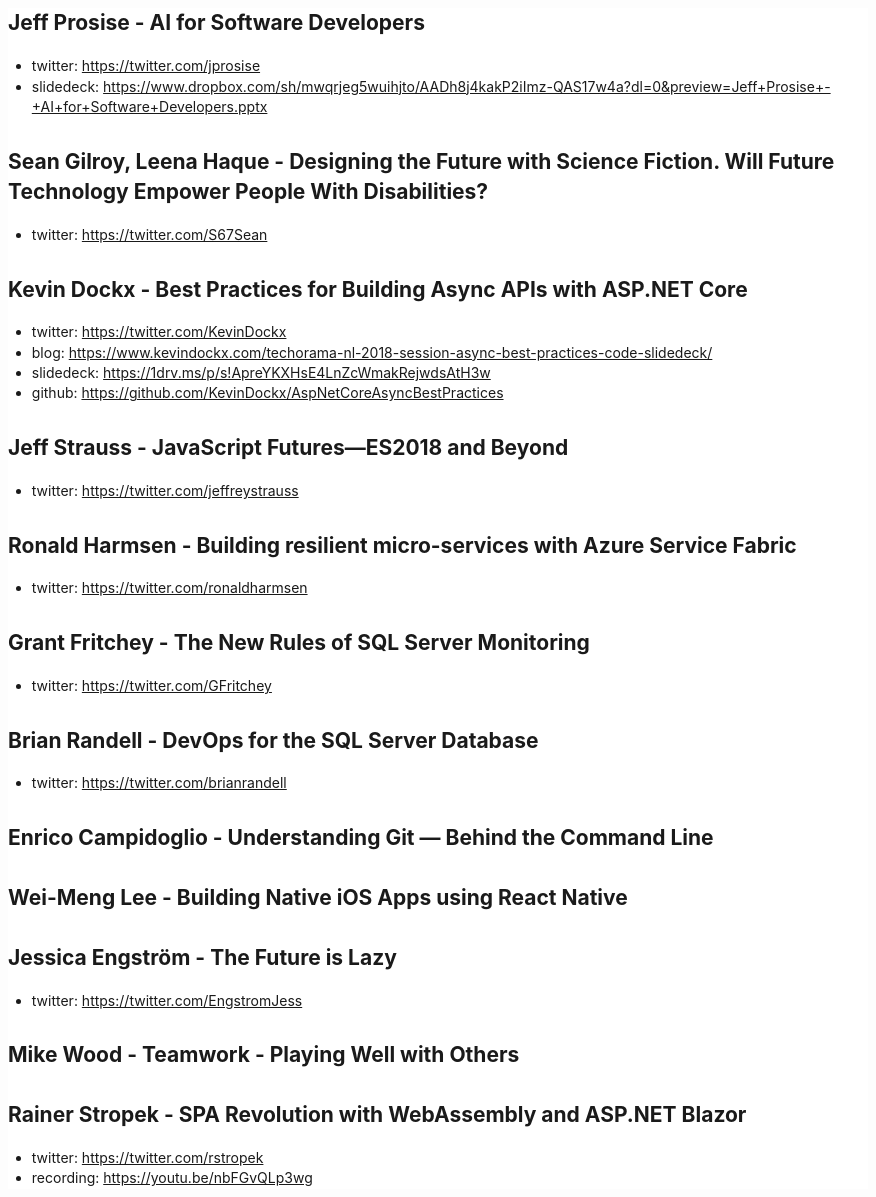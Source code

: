 ## Jeff Prosise - AI for Software Developers
- twitter: https://twitter.com/jprosise
- slidedeck: https://www.dropbox.com/sh/mwqrjeg5wuihjto/AADh8j4kakP2iImz-QAS17w4a?dl=0&preview=Jeff+Prosise+-+AI+for+Software+Developers.pptx

## Sean Gilroy, Leena Haque - Designing the Future with Science Fiction. Will Future Technology Empower People With Disabilities?
- twitter: https://twitter.com/S67Sean

## Kevin Dockx - Best Practices for Building Async APIs with ASP.NET Core
- twitter: https://twitter.com/KevinDockx
- blog: https://www.kevindockx.com/techorama-nl-2018-session-async-best-practices-code-slidedeck/
- slidedeck: https://1drv.ms/p/s!ApreYKXHsE4LnZcWmakRejwdsAtH3w
- github: https://github.com/KevinDockx/AspNetCoreAsyncBestPractices

## Jeff Strauss - JavaScript Futures—ES2018 and Beyond
- twitter: https://twitter.com/jeffreystrauss

## Ronald Harmsen - Building resilient micro-services with Azure Service Fabric
- twitter: https://twitter.com/ronaldharmsen

## Grant Fritchey - The New Rules of SQL Server Monitoring
- twitter: https://twitter.com/GFritchey

## Brian Randell - DevOps for the SQL Server Database
- twitter: https://twitter.com/brianrandell

## Enrico Campidoglio - Understanding Git — Behind the Command Line

## Wei-Meng Lee - Building Native iOS Apps using React Native

## Jessica Engström - The Future is Lazy
- twitter: https://twitter.com/EngstromJess

## Mike Wood - Teamwork - Playing Well with Others

## Rainer Stropek - SPA Revolution with WebAssembly and ASP.NET Blazor
- twitter: https://twitter.com/rstropek
- recording: https://youtu.be/nbFGvQLp3wg
